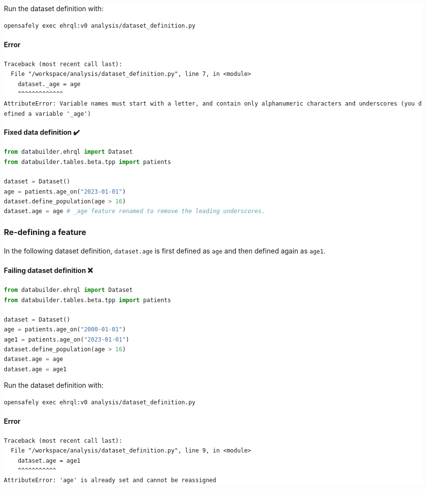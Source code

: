 Run the dataset definition with:
```
opensafely exec ehrql:v0 analysis/dataset_definition.py
```

#### Error

```
Traceback (most recent call last):
  File "/workspace/analysis/dataset_definition.py", line 7, in <module>
    dataset._age = age
    ^^^^^^^^^^^^^
AttributeError: Variable names must start with a letter, and contain only alphanumeric characters and underscores (you defined a variable '_age')

```

#### Fixed data definition :heavy_check_mark:

```python
from databuilder.ehrql import Dataset
from databuilder.tables.beta.tpp import patients

dataset = Dataset()
age = patients.age_on("2023-01-01")
dataset.define_population(age > 16)
dataset.age = age # _age feature renamed to remove the leading underscores.
```

### Re-defining a feature

In the following dataset definition, `dataset.age` is first defined as `age` and then defined again as `age1`.

#### Failing dataset definition :x:

```python
from databuilder.ehrql import Dataset
from databuilder.tables.beta.tpp import patients

dataset = Dataset()
age = patients.age_on("2000-01-01")
age1 = patients.age_on("2023-01-01")
dataset.define_population(age > 16) 
dataset.age = age
dataset.age = age1
```

Run the dataset definition with:
```
opensafely exec ehrql:v0 analysis/dataset_definition.py
```

#### Error

```
Traceback (most recent call last):
  File "/workspace/analysis/dataset_definition.py", line 9, in <module>
    dataset.age = age1
    ^^^^^^^^^^^
AttributeError: 'age' is already set and cannot be reassigned
```
